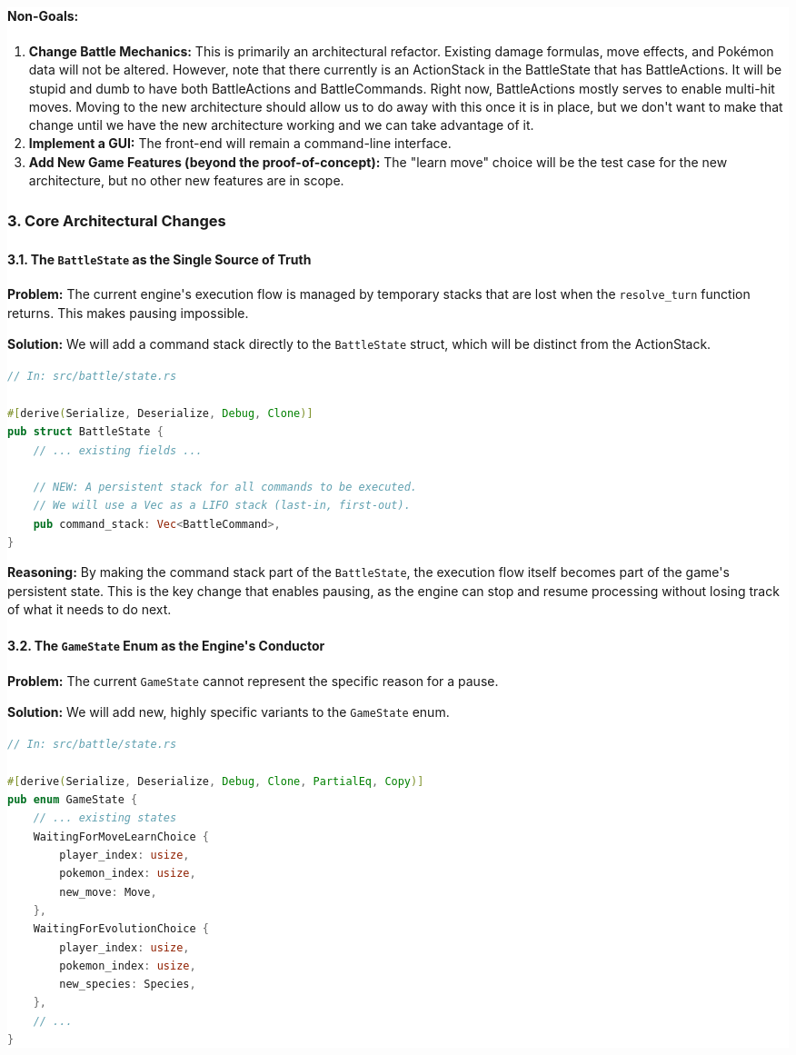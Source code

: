#### **Non-Goals:**

1.  **Change Battle Mechanics:** This is primarily an architectural refactor. Existing damage formulas, move effects, and Pokémon data will not be altered. However, note that there currently is an ActionStack in the BattleState that has BattleActions. It will be stupid and dumb to have both BattleActions and BattleCommands. Right now, BattleActions mostly serves to enable multi-hit moves. Moving to the new architecture should allow us to do away with this once it is in place, but we don't want to make that change until we have the new architecture working and we can take advantage of it.
2.  **Implement a GUI:** The front-end will remain a command-line interface.
3.  **Add New Game Features (beyond the proof-of-concept):** The "learn move" choice will be the test case for the new architecture, but no other new features are in scope.

### 3. Core Architectural Changes

#### 3.1. The `BattleState` as the Single Source of Truth

**Problem:** The current engine's execution flow is managed by temporary stacks that are lost when the `resolve_turn` function returns. This makes pausing impossible.

**Solution:** We will add a command stack directly to the `BattleState` struct, which will be distinct from the ActionStack.

```rust
// In: src/battle/state.rs

#[derive(Serialize, Deserialize, Debug, Clone)]
pub struct BattleState {
    // ... existing fields ...
    
    // NEW: A persistent stack for all commands to be executed.
    // We will use a Vec as a LIFO stack (last-in, first-out).
    pub command_stack: Vec<BattleCommand>, 
}
```

**Reasoning:** By making the command stack part of the `BattleState`, the execution flow itself becomes part of the game's persistent state. This is the key change that enables pausing, as the engine can stop and resume processing without losing track of what it needs to do next.

#### 3.2. The `GameState` Enum as the Engine's Conductor

**Problem:** The current `GameState` cannot represent the specific reason for a pause.

**Solution:** We will add new, highly specific variants to the `GameState` enum.

```rust
// In: src/battle/state.rs

#[derive(Serialize, Deserialize, Debug, Clone, PartialEq, Copy)]
pub enum GameState {
    // ... existing states
    WaitingForMoveLearnChoice {
        player_index: usize,
        pokemon_index: usize,
        new_move: Move,
    },
    WaitingForEvolutionChoice {
        player_index: usize,
        pokemon_index: usize,
        new_species: Species,
    },
    // ...
}
```
